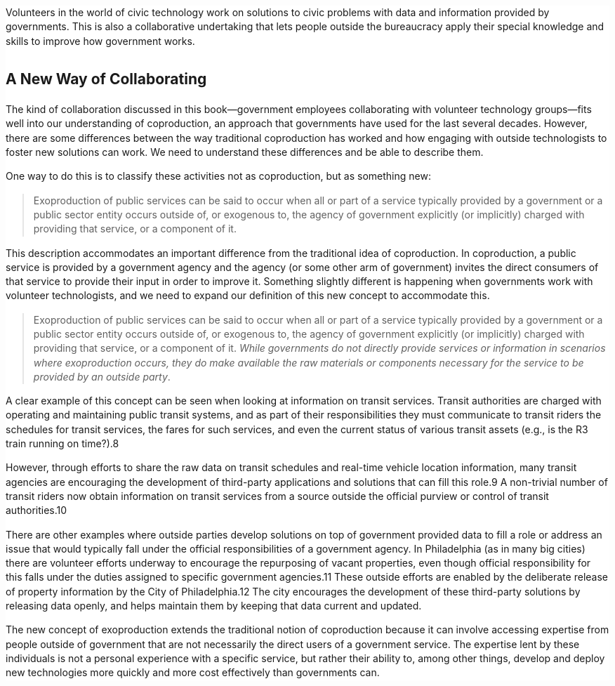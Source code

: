 Volunteers in the world of civic technology work on solutions to civic problems with data and information provided by governments. This is also a collaborative undertaking that lets people outside the bureaucracy apply their special knowledge and skills to improve how government works.

## A New Way of Collaborating

The kind of collaboration discussed in this book—government employees collaborating with volunteer technology groups—fits well into our understanding of coproduction, an approach that governments have used for the last several decades. However, there are some differences between the way traditional coproduction has worked and how engaging with outside technologists to foster new solutions can work. We need to understand these differences and be able to describe them.

One way to do this is to classify these activities not as coproduction, but as something new:

> Exoproduction of public services can be said to occur when all or part of a service typically provided by a government or a public sector entity occurs outside of, or exogenous to, the agency of government explicitly \(or implicitly\) charged with providing that service, or a component of it.

This description accommodates an important difference from the traditional idea of coproduction. In coproduction, a public service is provided by a government agency and the agency \(or some other arm of government\) invites the direct consumers of that service to provide their input in order to improve it. Something slightly different is happening when governments work with volunteer technologists, and we need to expand our definition of this new concept to accommodate this.

> Exoproduction of public services can be said to occur when all or part of a service typically provided by a government or a public sector entity occurs outside of, or exogenous to, the agency of government explicitly \(or implicitly\) charged with providing that service, or a component of it. _While governments do not directly provide services or information in scenarios where exoproduction occurs, they do make available the raw materials or components necessary for the service to be provided by an outside party_.

A clear example of this concept can be seen when looking at information on transit services. Transit authorities are charged with operating and maintaining public transit systems, and as part of their responsibilities they must communicate to transit riders the schedules for transit services, the fares for such services, and even the current status of various transit assets \(e.g., is the R3 train running on time?\).8

However, through efforts to share the raw data on transit schedules and real-time vehicle location information, many transit agencies are encouraging the development of third-party applications and solutions that can fill this role.9 A non-trivial number of transit riders now obtain information on transit services from a source outside the official purview or control of transit authorities.10

There are other examples where outside parties develop solutions on top of government provided data to fill a role or address an issue that would typically fall under the official responsibilities of a government agency. In Philadelphia \(as in many big cities\) there are volunteer efforts underway to encourage the repurposing of vacant properties, even though official responsibility for this falls under the duties assigned to specific government agencies.11 These outside efforts are enabled by the deliberate release of property information by the City of Philadelphia.12 The city encourages the development of these third-party solutions by releasing data openly, and helps maintain them by keeping that data current and updated.

The new concept of exoproduction extends the traditional notion of coproduction because it can involve accessing expertise from people outside of government that are not necessarily the direct users of a government service. The expertise lent by these individuals is not a personal experience with a specific service, but rather their ability to, among other things, develop and deploy new technologies more quickly and more cost effectively than governments can.
